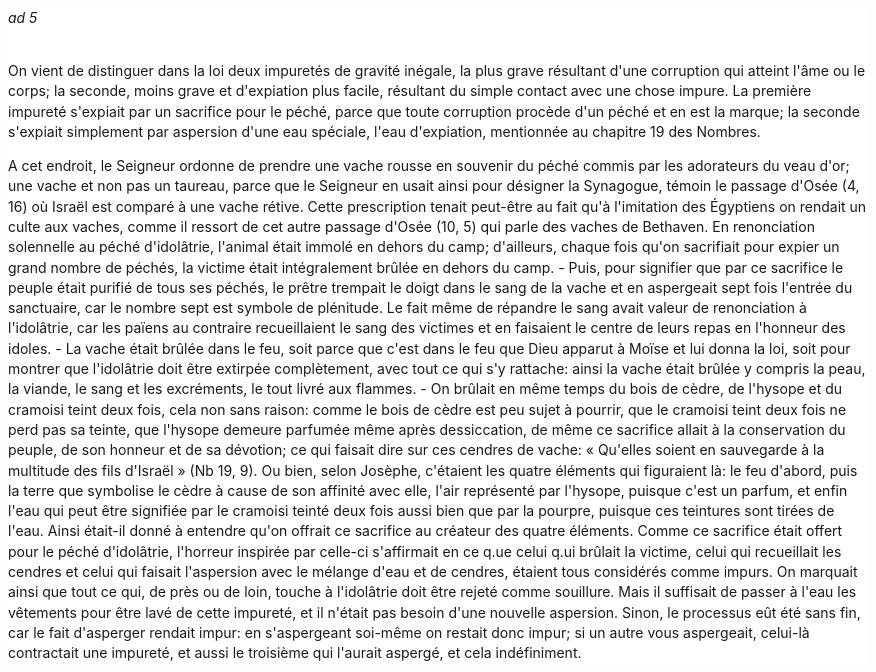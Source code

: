 ###### ad 5
On vient de distinguer dans la loi deux impuretés de gravité inégale, la plus grave résultant d'une corruption qui atteint l'âme ou le corps; la seconde, moins grave et d'expiation plus facile, résultant du simple contact avec une chose impure. La première impureté s'expiait par un sacrifice pour le péché, parce que toute corruption procède d'un péché et en est la marque; la seconde s'expiait simplement par aspersion d'une eau spéciale, l'eau d'expiation, mentionnée au chapitre 19 des Nombres. 

A cet endroit, le Seigneur ordonne de prendre une vache rousse en souvenir du péché commis par les adorateurs du veau d'or; une vache et non pas un taureau, parce que le Seigneur en usait ainsi pour désigner la Synagogue, témoin le passage d'Osée (4, 16) où Israël est comparé à une vache rétive. Cette prescription tenait peut-être au fait qu'à l'imitation des Égyptiens on rendait un culte aux vaches, comme il ressort de cet autre passage d'Osée (10, 5) qui parle des vaches de Bethaven. En renonciation solennelle au péché d'idolâtrie, l'animal était immolé en dehors du camp; d'ailleurs, chaque fois qu'on sacrifiait pour expier un grand nombre de péchés, la victime était intégralement brûlée en dehors du camp. - Puis, pour signifier que par ce sacrifice le peuple était purifié de tous ses péchés, le prêtre trempait le doigt dans le sang de la vache et en aspergeait sept fois l'entrée du sanctuaire, car le nombre sept est symbole de plénitude. Le fait même de répandre le sang avait valeur de renonciation à l'idolâtrie, car les païens au contraire recueillaient le sang des victimes et en faisaient le centre de leurs repas en l'honneur des idoles. - La vache était brûlée dans le feu, soit parce que c'est dans le feu que Dieu apparut à Moïse et lui donna la loi, soit pour montrer que l'idolâtrie doit être extirpée complètement, avec tout ce qui s'y rattache: ainsi la vache était brûlée y compris la peau, la viande, le sang et les excréments, le tout livré aux flammes. - On brûlait en même temps du bois de cèdre, de l'hysope et du cramoisi teint deux fois, cela non sans raison: comme le bois de cèdre est peu sujet à pourrir, que le cramoisi teint deux fois ne perd pas sa teinte, que l'hysope demeure parfumée même après dessiccation, de même ce sacrifice allait à la conservation du peuple, de son honneur et de sa dévotion; ce qui faisait dire sur ces cendres de vache: « Qu'elles soient en sauvegarde à la multitude des fils d'Israël » (Nb 19, 9). Ou bien, selon Josèphe, c'étaient les quatre éléments qui figuraient là: le feu d'abord, puis la terre que symbolise le cèdre à cause de son affinité avec elle, l'air représenté par l'hysope, puisque c'est un parfum, et enfin l'eau qui peut être signifiée par le cramoisi teinté deux fois aussi bien que par la pourpre, puisque ces teintures sont tirées de l'eau. Ainsi était-il donné à entendre qu'on offrait ce sacrifice au créateur des quatre éléments. Comme ce sacrifice était offert pour le péché d'idolâtrie, l'horreur inspirée par celle-ci s'affirmait en ce q.ue celui q.ui brûlait la victime, celui qui recueillait les cendres et celui qui faisait l'aspersion avec le mélange d'eau et de cendres, étaient tous considérés comme impurs. On marquait ainsi que tout ce qui, de près ou de loin, touche à l'idolâtrie doit être rejeté comme souillure. Mais il suffisait de passer à l'eau les vêtements pour être lavé de cette impureté, et il n'était pas besoin d'une nouvelle aspersion. Sinon, le processus eût été sans fin, car le fait d'asperger rendait impur: en s'aspergeant soi-même on restait donc impur; si un autre vous aspergeait, celui-là contractait une impureté, et aussi le troisième qui l'aurait aspergé, et cela indéfiniment. 
